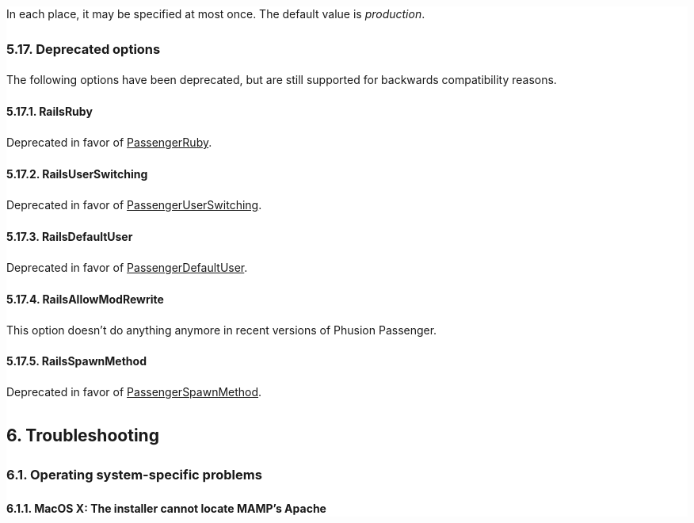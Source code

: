 In each place, it may be specified at most once. The default value is <em>production</em>.

</div>
</div>
</div>
<div>
<h3 id="_deprecated_options">5.17. Deprecated options</h3>
<div>

The following options have been deprecated, but are still supported for backwards compatibility reasons.

</div>
<div>
<h4 id="_railsruby">5.17.1. RailsRuby</h4>
<div>

Deprecated in favor of <a href="http://www.modrails.com/documentation/Users%20guide%20Apache.html#PassengerRuby">PassengerRuby</a>.

</div>
</div>
<div>
<h4 id="_railsuserswitching">5.17.2. RailsUserSwitching</h4>
<div>

Deprecated in favor of <a href="http://www.modrails.com/documentation/Users%20guide%20Apache.html#PassengerUserSwitching">PassengerUserSwitching</a>.

</div>
</div>
<div>
<h4 id="_railsdefaultuser">5.17.3. RailsDefaultUser</h4>
<div>

Deprecated in favor of <a href="http://www.modrails.com/documentation/Users%20guide%20Apache.html#PassengerDefaultUser">PassengerDefaultUser</a>.

</div>
</div>
<div>
<h4 id="_railsallowmodrewrite">5.17.4. RailsAllowModRewrite</h4>
<div>

This option doesn’t do anything anymore in recent versions of Phusion Passenger.

</div>
</div>
<div>
<h4 id="_railsspawnmethod">5.17.5. RailsSpawnMethod</h4>
<div>

Deprecated in favor of <a href="http://www.modrails.com/documentation/Users%20guide%20Apache.html#PassengerSpawnMethod">PassengerSpawnMethod</a>.

</div>
</div>
</div>
</div>
</div>
<div>
<h2 id="_troubleshooting">6. Troubleshooting</h2>
<div>
<div>
<h3 id="_operating_system_specific_problems">6.1. Operating system-specific problems</h3>
<div>
<h4 id="_macos_x_the_installer_cannot_locate_mamp_8217_s_apache">6.1.1. MacOS X: The installer cannot locate MAMP’s Apache</h4>
<div>